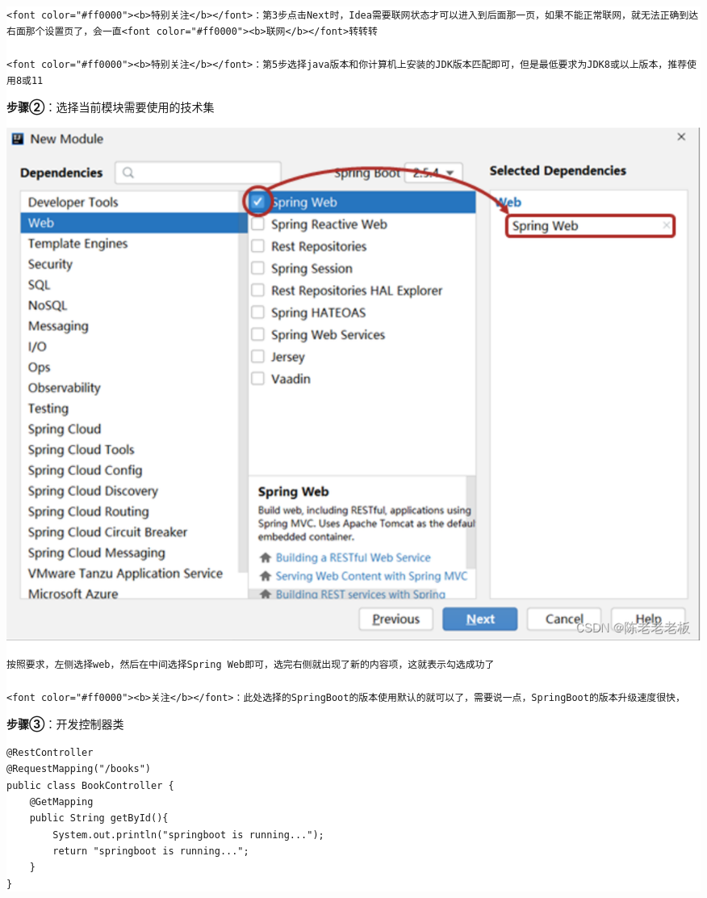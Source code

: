 ```
<font color="#ff0000"><b>特别关注</b></font>：第3步点击Next时，Idea需要联网状态才可以进入到后面那一页，如果不能正常联网，就无法正确到达右面那个设置页了，会一直<font color="#ff0000"><b>联网</b></font>转转转

<font color="#ff0000"><b>特别关注</b></font>：第5步选择java版本和你计算机上安装的JDK版本匹配即可，但是最低要求为JDK8或以上版本，推荐使用8或11
```

**步骤②**：选择当前模块需要使用的技术集

![](_assets/c3229756985bdbc8c38be840d893f3a7.png)

```
按照要求，左侧选择web，然后在中间选择Spring Web即可，选完右侧就出现了新的内容项，这就表示勾选成功了

<font color="#ff0000"><b>关注</b></font>：此处选择的SpringBoot的版本使用默认的就可以了，需要说一点，SpringBoot的版本升级速度很快，
```

**步骤③**：开发控制器类

```
@RestController
@RequestMapping("/books")
public class BookController {
    @GetMapping
    public String getById(){
        System.out.println("springboot is running...");
        return "springboot is running...";
    }
}
```
